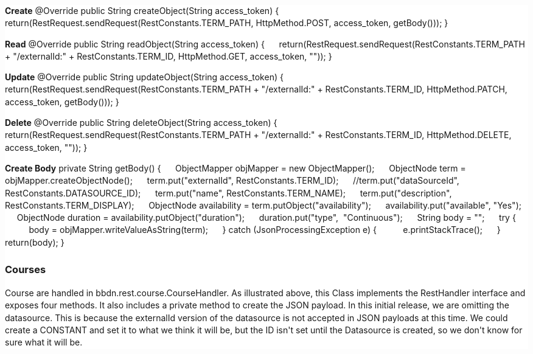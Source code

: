 **Create**
    @Override
    public String createObject(String access_token) {
         return(RestRequest.sendRequest(RestConstants.TERM_PATH, HttpMethod.POST, access_token, getBody()));
    }

**Read**
    @Override
    public String readObject(String access_token) {
         return(RestRequest.sendRequest(RestConstants.TERM_PATH + "/externalId:" + RestConstants.TERM_ID, HttpMethod.GET, access_token, ""));
    }

**Update**
    @Override
    public String updateObject(String access_token) {
         return(RestRequest.sendRequest(RestConstants.TERM_PATH + "/externalId:" + RestConstants.TERM_ID, HttpMethod.PATCH, access_token, getBody()));
    }

**Delete**
    @Override
    public String deleteObject(String access_token) {
         return(RestRequest.sendRequest(RestConstants.TERM_PATH + "/externalId:" + RestConstants.TERM_ID, HttpMethod.DELETE, access_token, ""));
    }

**Create Body**
    private String getBody() {
         ObjectMapper objMapper = new ObjectMapper();
         ObjectNode term = objMapper.createObjectNode();
         term.put("externalId", RestConstants.TERM_ID);
         //term.put("dataSourceId", RestConstants.DATASOURCE_ID);
         term.put("name", RestConstants.TERM_NAME);
         term.put("description", RestConstants.TERM_DISPLAY);
         ObjectNode availability = term.putObject("availability");
         availability.put("available", "Yes");
         ObjectNode duration = availability.putObject("duration");
         duration.put("type",  "Continuous");
         String body = "";
         try {
              body = objMapper.writeValueAsString(term);
         } catch (JsonProcessingException e) {
              e.printStackTrace();
         }
         return(body);
    }

###

### Courses

Course are handled in bbdn.rest.course.CourseHandler. As illustrated above,
this Class implements the RestHandler interface and exposes four methods. It
also includes a private method to create the JSON payload. In this initial
release, we are omitting the datasource. This is because the externalId
version of the datasource is not accepted in JSON payloads at this time. We
could create a CONSTANT and set it to what we think it will be, but the ID
isn't set until the Datasource is created, so we don't know for sure what it
will be.
